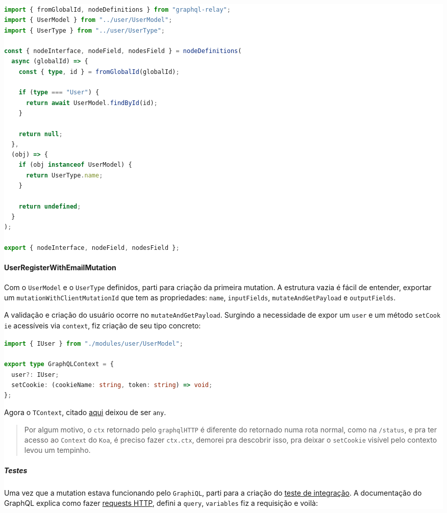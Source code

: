 ```TypeScript
import { fromGlobalId, nodeDefinitions } from "graphql-relay";
import { UserModel } from "../user/UserModel";
import { UserType } from "../user/UserType";
  
const { nodeInterface, nodeField, nodesField } = nodeDefinitions(
  async (globalId) => {
    const { type, id } = fromGlobalId(globalId);
    
	if (type === "User") {
	  return await UserModel.findById(id);
	}
	
    return null;
  },
  (obj) => {
	if (obj instanceof UserModel) {
	  return UserType.name;
	}
	
	return undefined;
  }
);

export { nodeInterface, nodeField, nodesField };
```

#### UserRegisterWithEmailMutation

Com o `UserModel` e o `UserType` definidos, parti para criação da primeira mutation. A estrutura vazia é fácil de entender, exportar um `mutationWithClientMutationId` que tem as propriedades: `name`, `inputFields`, `mutateAndGetPayload` e `outputFields`. 

A validação e criação do usuário ocorre no `mutateAndGetPayload`. Surgindo a necessidade de expor um `user` e um método `setCookie` acessíveis via `context`, fiz criação de seu tipo concreto:

```TypeScript
import { IUser } from "./modules/user/UserModel";

export type GraphQLContext = {
  user?: IUser;
  setCookie: (cookieName: string, token: string) => void;
};
```

Agora o `TContext`, citado [aqui](#`Type`%20&%20`Loader`) deixou de ser `any`.

> Por algum motivo, o `ctx` retornado pelo `graphqlHTTP` é diferente do retornado numa rota normal, como na `/status`, e pra ter acesso ao `Context` do `Koa`, é preciso fazer `ctx.ctx`, demorei pra descobrir isso, pra deixar o `setCookie` visível pelo contexto levou um tempinho.

##### Testes

Uma vez que a mutation estava funcionando pelo `GraphiQL`, parti para a criação do [teste de integração](https://github.com/alvesluc/woovi-challenge/blob/main/server/src/__tests__/graphql/user/mutations/UserRegisterWithEmailMutationTest.test.ts). A documentação do GraphQL explica como fazer [requests HTTP](https://graphql.org/learn/serving-over-http/#request-format), defini a `query`, `variables` fiz a requisição e voilà:
